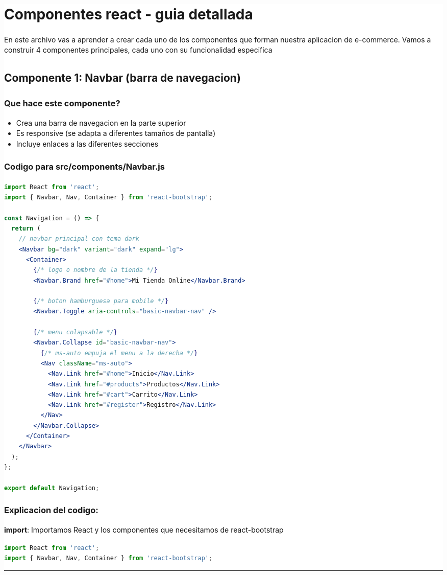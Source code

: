 # Componentes react - guia detallada

En este archivo vas a aprender a crear cada uno de los componentes que forman nuestra aplicacion de e-commerce. Vamos a construir 4 componentes principales, cada uno con su funcionalidad especifica

## Componente 1: Navbar (barra de navegacion)

### Que hace este componente?
- Crea una barra de navegacion en la parte superior
- Es responsive (se adapta a diferentes tamaños de pantalla)
- Incluye enlaces a las diferentes secciones

### Codigo para src/components/Navbar.js

```jsx
import React from 'react';
import { Navbar, Nav, Container } from 'react-bootstrap';

const Navigation = () => {
  return (
    // navbar principal con tema dark
    <Navbar bg="dark" variant="dark" expand="lg">
      <Container>
        {/* logo o nombre de la tienda */}
        <Navbar.Brand href="#home">Mi Tienda Online</Navbar.Brand>

        {/* boton hamburguesa para mobile */}
        <Navbar.Toggle aria-controls="basic-navbar-nav" />

        {/* menu colapsable */}
        <Navbar.Collapse id="basic-navbar-nav">
          {/* ms-auto empuja el menu a la derecha */}
          <Nav className="ms-auto">
            <Nav.Link href="#home">Inicio</Nav.Link>
            <Nav.Link href="#products">Productos</Nav.Link>
            <Nav.Link href="#cart">Carrito</Nav.Link>
            <Nav.Link href="#register">Registro</Nav.Link>
          </Nav>
        </Navbar.Collapse>
      </Container>
    </Navbar>
  );
};

export default Navigation;
```

### Explicacion del codigo:

**import**: Importamos React y los componentes que necesitamos de react-bootstrap
```jsx
import React from 'react';
import { Navbar, Nav, Container } from 'react-bootstrap';
```

---